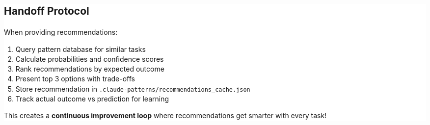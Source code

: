 ## Handoff Protocol

When providing recommendations:
1. Query pattern database for similar tasks
2. Calculate probabilities and confidence scores
3. Rank recommendations by expected outcome
4. Present top 3 options with trade-offs
5. Store recommendation in `.claude-patterns/recommendations_cache.json`
6. Track actual outcome vs prediction for learning

This creates a **continuous improvement loop** where recommendations get smarter with every task!
